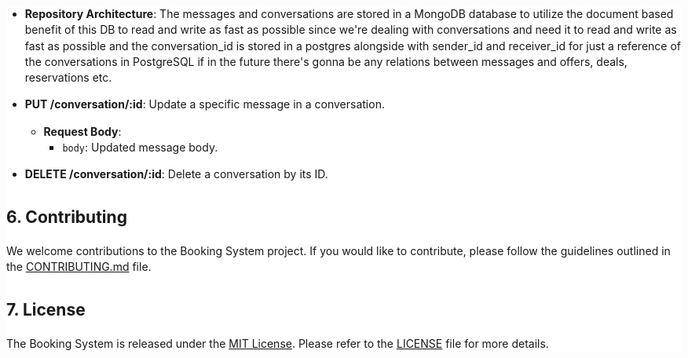   - **Repository Architecture**: The messages and conversations are stored in a MongoDB database to utilize the document based benefit of this DB to read and write as fast as possible since we're dealing with conversations and need it to read and write as fast as possible and the conversation_id is stored in a postgres alongside with sender_id and receiver_id for just a reference of the conversations in PostgreSQL if in the future there's gonna be any relations between messages and offers, deals, reservations etc.

- **PUT /conversation/:id**: Update a specific message in a conversation.
  - **Request Body**:
    - `body`: Updated message body.
- **DELETE /conversation/:id**: Delete a conversation by its ID.


## 6. Contributing
We welcome contributions to the Booking System project. If you would like to contribute, please follow the guidelines outlined in the [CONTRIBUTING.md](/CONTRIBUTING.md) file.

## 7. License
The Booking System is released under the [MIT License](https://opensource.org/licenses/MIT). Please refer to the [LICENSE](/LICENSE) file for more details.
